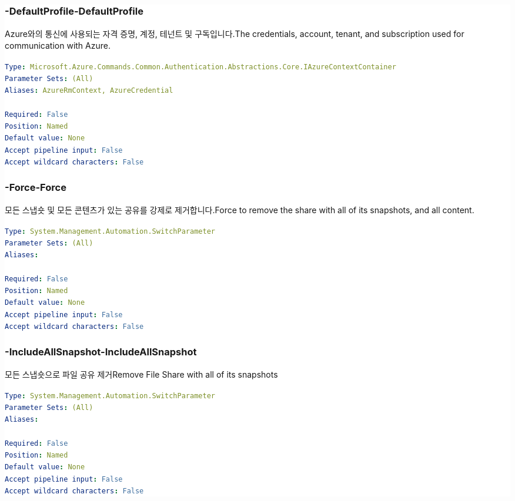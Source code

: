 ### <span data-ttu-id="443e4-128">-DefaultProfile</span><span class="sxs-lookup"><span data-stu-id="443e4-128">-DefaultProfile</span></span>
<span data-ttu-id="443e4-129">Azure와의 통신에 사용되는 자격 증명, 계정, 테넌트 및 구독입니다.</span><span class="sxs-lookup"><span data-stu-id="443e4-129">The credentials, account, tenant, and subscription used for communication with Azure.</span></span>

```yaml
Type: Microsoft.Azure.Commands.Common.Authentication.Abstractions.Core.IAzureContextContainer
Parameter Sets: (All)
Aliases: AzureRmContext, AzureCredential

Required: False
Position: Named
Default value: None
Accept pipeline input: False
Accept wildcard characters: False
```

### <span data-ttu-id="443e4-130">-Force</span><span class="sxs-lookup"><span data-stu-id="443e4-130">-Force</span></span>
<span data-ttu-id="443e4-131">모든 스냅숏 및 모든 콘텐츠가 있는 공유를 강제로 제거합니다.</span><span class="sxs-lookup"><span data-stu-id="443e4-131">Force to remove the share with all of its snapshots, and all content.</span></span>

```yaml
Type: System.Management.Automation.SwitchParameter
Parameter Sets: (All)
Aliases:

Required: False
Position: Named
Default value: None
Accept pipeline input: False
Accept wildcard characters: False
```

### <span data-ttu-id="443e4-132">-IncludeAllSnapshot</span><span class="sxs-lookup"><span data-stu-id="443e4-132">-IncludeAllSnapshot</span></span>
<span data-ttu-id="443e4-133">모든 스냅숏으로 파일 공유 제거</span><span class="sxs-lookup"><span data-stu-id="443e4-133">Remove File Share with all of its snapshots</span></span>

```yaml
Type: System.Management.Automation.SwitchParameter
Parameter Sets: (All)
Aliases:

Required: False
Position: Named
Default value: None
Accept pipeline input: False
Accept wildcard characters: False
```
